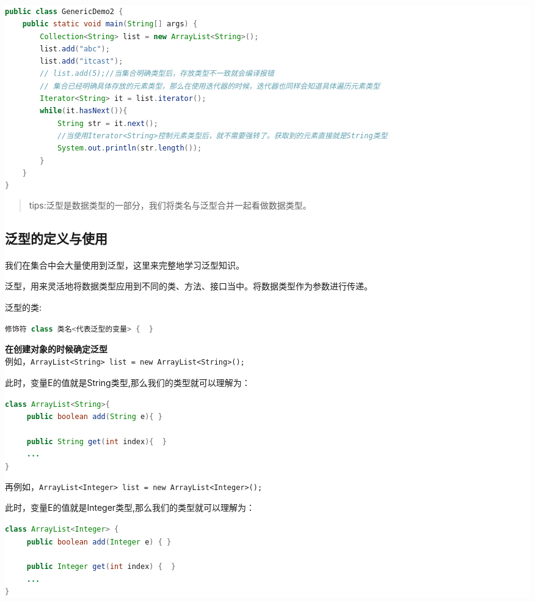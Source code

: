```java
public class GenericDemo2 {
    public static void main(String[] args) {
        Collection<String> list = new ArrayList<String>();
        list.add("abc");
        list.add("itcast");
        // list.add(5);//当集合明确类型后，存放类型不一致就会编译报错
        // 集合已经明确具体存放的元素类型，那么在使用迭代器的时候，迭代器也同样会知道具体遍历元素类型
        Iterator<String> it = list.iterator();
        while(it.hasNext()){
            String str = it.next();
            //当使用Iterator<String>控制元素类型后，就不需要强转了。获取到的元素直接就是String类型
            System.out.println(str.length());
        }
    }
}
```

> tips:泛型是数据类型的一部分，我们将类名与泛型合并一起看做数据类型。

## 泛型的定义与使用

我们在集合中会大量使用到泛型，这里来完整地学习泛型知识。

泛型，用来灵活地将数据类型应用到不同的类、方法、接口当中。将数据类型作为参数进行传递。

泛型的类:  

```java
修饰符 class 类名<代表泛型的变量> {  }
```

**在创建对象的时候确定泛型**  
 例如，`ArrayList<String> list = new ArrayList<String>();`

此时，变量E的值就是String类型,那么我们的类型就可以理解为：

```java
class ArrayList<String>{
     public boolean add(String e){ }

     public String get(int index){  }
     ...
}
```

再例如，`ArrayList<Integer> list = new ArrayList<Integer>();`

此时，变量E的值就是Integer类型,那么我们的类型就可以理解为：

```java
class ArrayList<Integer> {
     public boolean add(Integer e) { }

     public Integer get(int index) {  }
     ...
}
```
